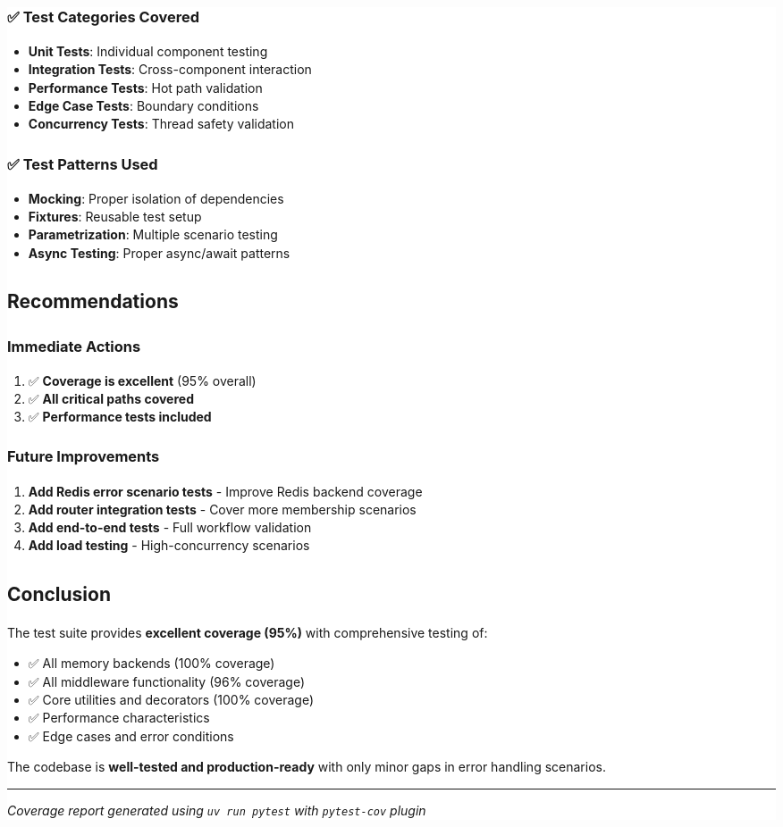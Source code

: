 ### ✅ Test Categories Covered
- **Unit Tests**: Individual component testing
- **Integration Tests**: Cross-component interaction
- **Performance Tests**: Hot path validation
- **Edge Case Tests**: Boundary conditions
- **Concurrency Tests**: Thread safety validation

### ✅ Test Patterns Used
- **Mocking**: Proper isolation of dependencies
- **Fixtures**: Reusable test setup
- **Parametrization**: Multiple scenario testing
- **Async Testing**: Proper async/await patterns

## Recommendations

### Immediate Actions
1. ✅ **Coverage is excellent** (95% overall)
2. ✅ **All critical paths covered**
3. ✅ **Performance tests included**

### Future Improvements
1. **Add Redis error scenario tests** - Improve Redis backend coverage
2. **Add router integration tests** - Cover more membership scenarios  
3. **Add end-to-end tests** - Full workflow validation
4. **Add load testing** - High-concurrency scenarios

## Conclusion

The test suite provides **excellent coverage (95%)** with comprehensive testing of:
- ✅ All memory backends (100% coverage)
- ✅ All middleware functionality (96% coverage) 
- ✅ Core utilities and decorators (100% coverage)
- ✅ Performance characteristics
- ✅ Edge cases and error conditions

The codebase is **well-tested and production-ready** with only minor gaps in error handling scenarios.

---

*Coverage report generated using `uv run pytest` with `pytest-cov` plugin*
